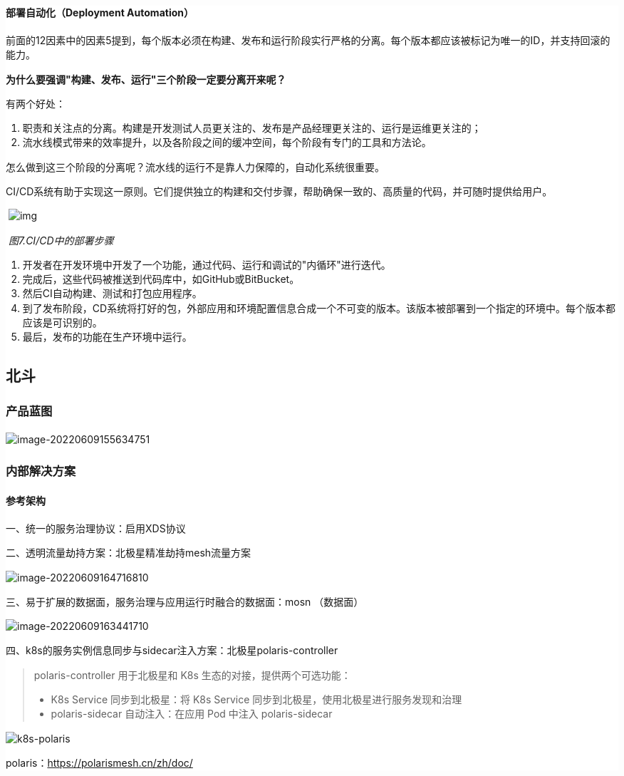 #### 部署自动化（Deployment Automation）

前面的12因素中的因素5提到，每个版本必须在构建、发布和运行阶段实行严格的分离。每个版本都应该被标记为唯一的ID，并支持回滚的能力。

**为什么要强调"构建、发布、运行"三个阶段一定要分离开来呢？**

有两个好处：

1. 职责和关注点的分离。构建是开发测试人员更关注的、发布是产品经理更关注的、运行是运维更关注的；
2. 流水线模式带来的效率提升，以及各阶段之间的缓冲空间，每个阶段有专门的工具和方法论。

怎么做到这三个阶段的分离呢？流水线的运行不是靠人力保障的，自动化系统很重要。

CI/CD系统有助于实现这一原则。它们提供独立的构建和交付步骤，帮助确保一致的、高质量的代码，并可随时提供给用户。

​											![img](https://raw.githubusercontent.com/eternal-heathens/picgoBeg/master/JavaImages/202206091540982.webp) 

​																							*图7.CI/CD中的部署步骤*

1. 开发者在开发环境中开发了一个功能，通过代码、运行和调试的"内循环"进行迭代。
2. 完成后，这些代码被推送到代码库中，如GitHub或BitBucket。
3. 然后CI自动构建、测试和打包应用程序。
4. 到了发布阶段，CD系统将打好的包，外部应用和环境配置信息合成一个不可变的版本。该版本被部署到一个指定的环境中。每个版本都应该是可识别的。
5. 最后，发布的功能在生产环境中运行。

## 北斗

### 产品蓝图

![image-20220609155634751](https://raw.githubusercontent.com/eternal-heathens/picgoBeg/master/JavaImages/202206091556870.png)

### 内部解决方案

#### 参考架构

一、统一的服务治理协议：启用XDS协议 

二、透明流量劫持方案：北极星精准劫持mesh流量方案 

![image-20220609164716810](https://raw.githubusercontent.com/eternal-heathens/picgoBeg/master/JavaImages/202206091647896.png)

三、易于扩展的数据面，服务治理与应用运行时融合的数据面：mosn （数据面）

![image-20220609163441710](https://raw.githubusercontent.com/eternal-heathens/picgoBeg/master/JavaImages/202206091634771.png)

四、k8s的服务实例信息同步与sidecar注入方案：北极星polaris-controller

> polaris-controller 用于北极星和 K8s 生态的对接，提供两个可选功能：
>
> - K8s Service 同步到北极星：将 K8s Service 同步到北极星，使用北极星进行服务发现和治理
> - polaris-sidecar 自动注入：在应用 Pod 中注入 polaris-sidecar

![k8s-polaris](https://raw.githubusercontent.com/eternal-heathens/picgoBeg/master/JavaImages/202206091643863.png)

polaris：https://polarismesh.cn/zh/doc/
